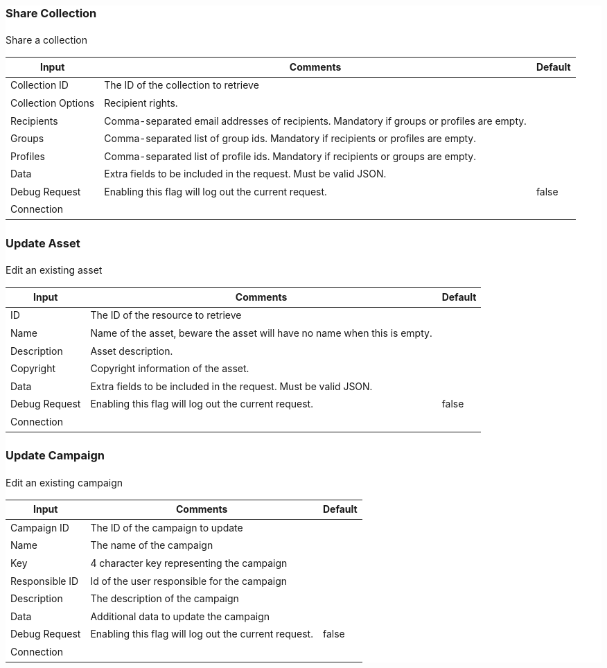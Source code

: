 ### Share Collection

Share a collection

| Input              | Comments                                                                                  | Default |
| ------------------ | ----------------------------------------------------------------------------------------- | ------- |
| Collection ID      | The ID of the collection to retrieve                                                      |         |
| Collection Options | Recipient rights.                                                                         |         |
| Recipients         | Comma-separated email addresses of recipients. Mandatory if groups or profiles are empty. |         |
| Groups             | Comma-separated list of group ids. Mandatory if recipients or profiles are empty.         |         |
| Profiles           | Comma-separated list of profile ids. Mandatory if recipients or groups are empty.         |         |
| Data               | Extra fields to be included in the request. Must be valid JSON.                           |         |
| Debug Request      | Enabling this flag will log out the current request.                                      | false   |
| Connection         |                                                                                           |         |

### Update Asset

Edit an existing asset

| Input         | Comments                                                                  | Default |
| ------------- | ------------------------------------------------------------------------- | ------- |
| ID            | The ID of the resource to retrieve                                        |         |
| Name          | Name of the asset, beware the asset will have no name when this is empty. |         |
| Description   | Asset description.                                                        |         |
| Copyright     | Copyright information of the asset.                                       |         |
| Data          | Extra fields to be included in the request. Must be valid JSON.           |         |
| Debug Request | Enabling this flag will log out the current request.                      | false   |
| Connection    |                                                                           |         |

### Update Campaign

Edit an existing campaign

| Input          | Comments                                             | Default |
| -------------- | ---------------------------------------------------- | ------- |
| Campaign ID    | The ID of the campaign to update                     |         |
| Name           | The name of the campaign                             |         |
| Key            | 4 character key representing the campaign            |         |
| Responsible ID | Id of the user responsible for the campaign          |         |
| Description    | The description of the campaign                      |         |
| Data           | Additional data to update the campaign               |         |
| Debug Request  | Enabling this flag will log out the current request. | false   |
| Connection     |                                                      |         |
